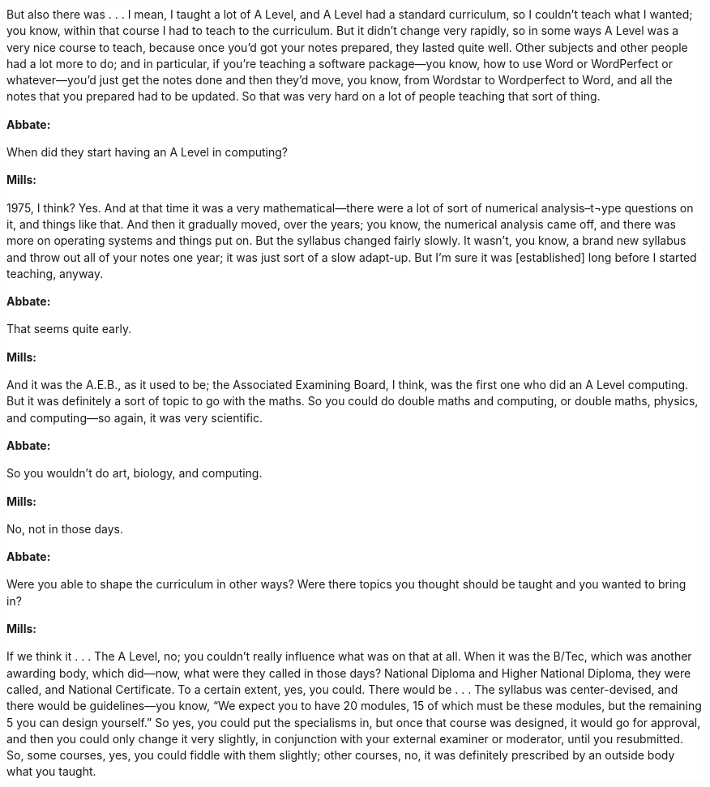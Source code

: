 But also there was . . . I mean, I taught a lot of A Level, and A Level
had a standard curriculum, so I couldn’t teach what I wanted; you know,
within that course I had to teach to the curriculum. But it didn’t
change very rapidly, so in some ways A Level was a very nice course to
teach, because once you’d got your notes prepared, they lasted quite
well. Other subjects and other people had a lot more to do; and in
particular, if you’re teaching a software package—you know, how to use
Word or WordPerfect or whatever—you’d just get the notes done and then
they’d move, you know, from Wordstar to Wordperfect to Word, and all the
notes that you prepared had to be updated. So that was very hard on a
lot of people teaching that sort of thing.

**Abbate:**

When did they start having an A Level in computing?

**Mills:**

1975, I think? Yes. And at that time it was a very mathematical—there
were a lot of sort of numerical analysis–t¬ype questions on it, and
things like that. And then it gradually moved, over the years; you know,
the numerical analysis came off, and there was more on operating systems
and things put on. But the syllabus changed fairly slowly. It wasn’t,
you know, a brand new syllabus and throw out all of your notes one year;
it was just sort of a slow adapt-up. But I’m sure it was \[established\]
long before I started teaching, anyway.

**Abbate:**

That seems quite early.

**Mills:**

And it was the A.E.B., as it used to be; the Associated Examining Board,
I think, was the first one who did an A Level computing. But it was
definitely a sort of topic to go with the maths. So you could do double
maths and computing, or double maths, physics, and computing—so again,
it was very scientific.

**Abbate:**

So you wouldn’t do art, biology, and computing.

**Mills:**

No, not in those days.

**Abbate:**

Were you able to shape the curriculum in other ways? Were there topics
you thought should be taught and you wanted to bring in?

**Mills:**

If we think it . . . The A Level, no; you couldn’t really influence what
was on that at all. When it was the B/Tec, which was another awarding
body, which did—now, what were they called in those days? National
Diploma and Higher National Diploma, they were called, and National
Certificate. To a certain extent, yes, you could. There would be . . .
The syllabus was center-devised, and there would be guidelines—you know,
“We expect you to have 20 modules, 15 of which must be these modules,
but the remaining 5 you can design yourself.” So yes, you could put the
specialisms in, but once that course was designed, it would go for
approval, and then you could only change it very slightly, in
conjunction with your external examiner or moderator, until you
resubmitted. So, some courses, yes, you could fiddle with them slightly;
other courses, no, it was definitely prescribed by an outside body what
you taught.
